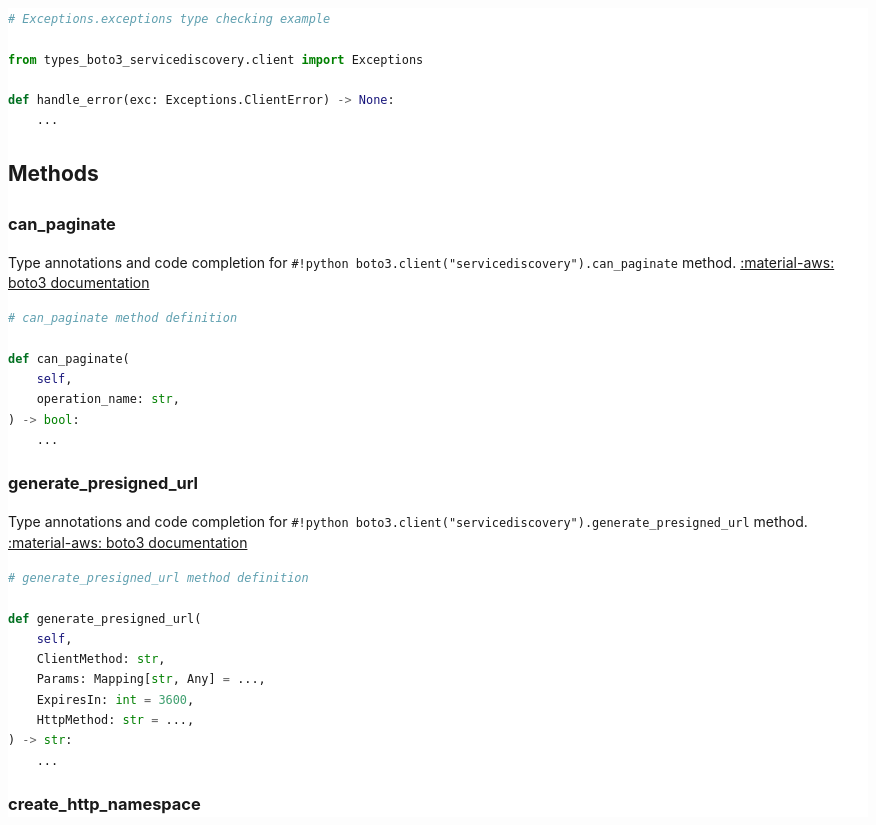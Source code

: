 ```python
# Exceptions.exceptions type checking example

from types_boto3_servicediscovery.client import Exceptions

def handle_error(exc: Exceptions.ClientError) -> None:
    ...
```


## Methods


### can\_paginate



Type annotations and code completion for `#!python boto3.client("servicediscovery").can_paginate` method.
[:material-aws: boto3 documentation](https://boto3.amazonaws.com/v1/documentation/api/latest/reference/services/servicediscovery/client/can_paginate.html)

```python
# can_paginate method definition

def can_paginate(
    self,
    operation_name: str,
) -> bool:
    ...
```


### generate\_presigned\_url



Type annotations and code completion for `#!python boto3.client("servicediscovery").generate_presigned_url` method.
[:material-aws: boto3 documentation](https://boto3.amazonaws.com/v1/documentation/api/latest/reference/services/servicediscovery/client/generate_presigned_url.html)

```python
# generate_presigned_url method definition

def generate_presigned_url(
    self,
    ClientMethod: str,
    Params: Mapping[str, Any] = ...,
    ExpiresIn: int = 3600,
    HttpMethod: str = ...,
) -> str:
    ...
```


### create\_http\_namespace
